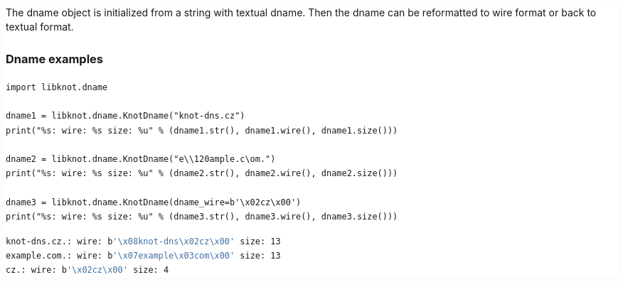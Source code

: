 The dname object is initialized from a string with textual dname.
Then the dname can be reformatted to wire format or back to textual format.

### Dname examples<a id="dname-examples"></a>

```python3
import libknot.dname

dname1 = libknot.dname.KnotDname("knot-dns.cz")
print("%s: wire: %s size: %u" % (dname1.str(), dname1.wire(), dname1.size()))

dname2 = libknot.dname.KnotDname("e\\120ample.c\om.")
print("%s: wire: %s size: %u" % (dname2.str(), dname2.wire(), dname2.size()))

dname3 = libknot.dname.KnotDname(dname_wire=b'\x02cz\x00')
print("%s: wire: %s size: %u" % (dname3.str(), dname3.wire(), dname3.size()))
```

```bash
knot-dns.cz.: wire: b'\x08knot-dns\x02cz\x00' size: 13
example.com.: wire: b'\x07example\x03com\x00' size: 13
cz.: wire: b'\x02cz\x00' size: 4
```
